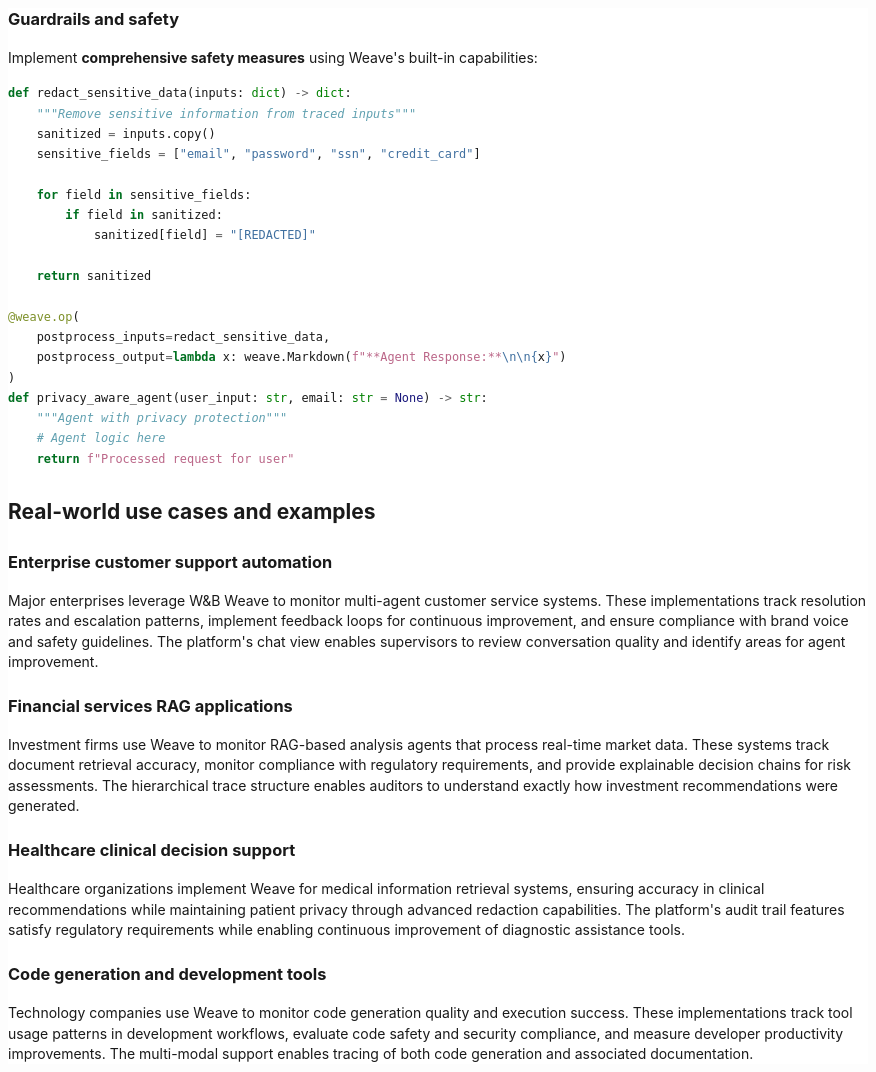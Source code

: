 ### Guardrails and safety

Implement **comprehensive safety measures** using Weave's built-in capabilities:

```python
def redact_sensitive_data(inputs: dict) -> dict:
    """Remove sensitive information from traced inputs"""
    sanitized = inputs.copy()
    sensitive_fields = ["email", "password", "ssn", "credit_card"]
    
    for field in sensitive_fields:
        if field in sanitized:
            sanitized[field] = "[REDACTED]"
    
    return sanitized

@weave.op(
    postprocess_inputs=redact_sensitive_data,
    postprocess_output=lambda x: weave.Markdown(f"**Agent Response:**\n\n{x}")
)
def privacy_aware_agent(user_input: str, email: str = None) -> str:
    """Agent with privacy protection"""
    # Agent logic here
    return f"Processed request for user"
```

## Real-world use cases and examples

### Enterprise customer support automation

Major enterprises leverage W&B Weave to monitor multi-agent customer service systems. These implementations track resolution rates and escalation patterns, implement feedback loops for continuous improvement, and ensure compliance with brand voice and safety guidelines. The platform's chat view enables supervisors to review conversation quality and identify areas for agent improvement.

### Financial services RAG applications

Investment firms use Weave to monitor RAG-based analysis agents that process real-time market data. These systems track document retrieval accuracy, monitor compliance with regulatory requirements, and provide explainable decision chains for risk assessments. The hierarchical trace structure enables auditors to understand exactly how investment recommendations were generated.

### Healthcare clinical decision support

Healthcare organizations implement Weave for medical information retrieval systems, ensuring accuracy in clinical recommendations while maintaining patient privacy through advanced redaction capabilities. The platform's audit trail features satisfy regulatory requirements while enabling continuous improvement of diagnostic assistance tools.

### Code generation and development tools

Technology companies use Weave to monitor code generation quality and execution success. These implementations track tool usage patterns in development workflows, evaluate code safety and security compliance, and measure developer productivity improvements. The multi-modal support enables tracing of both code generation and associated documentation.
